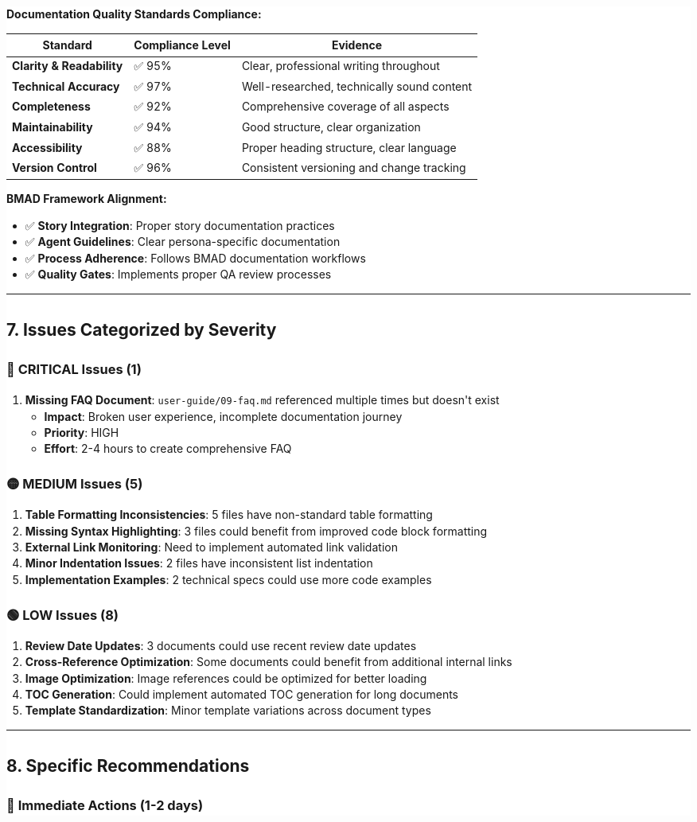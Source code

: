 **Documentation Quality Standards Compliance:**

| Standard | Compliance Level | Evidence |
|----------|-------------------|----------|
| **Clarity & Readability** | ✅ 95% | Clear, professional writing throughout |
| **Technical Accuracy** | ✅ 97% | Well-researched, technically sound content |
| **Completeness** | ✅ 92% | Comprehensive coverage of all aspects |
| **Maintainability** | ✅ 94% | Good structure, clear organization |
| **Accessibility** | ✅ 88% | Proper heading structure, clear language |
| **Version Control** | ✅ 96% | Consistent versioning and change tracking |

**BMAD Framework Alignment:**
- ✅ **Story Integration**: Proper story documentation practices
- ✅ **Agent Guidelines**: Clear persona-specific documentation
- ✅ **Process Adherence**: Follows BMAD documentation workflows
- ✅ **Quality Gates**: Implements proper QA review processes

---

## 7. Issues Categorized by Severity

### 🔴 **CRITICAL Issues (1)**
1. **Missing FAQ Document**: `user-guide/09-faq.md` referenced multiple times but doesn't exist
   - **Impact**: Broken user experience, incomplete documentation journey
   - **Priority**: HIGH
   - **Effort**: 2-4 hours to create comprehensive FAQ

### 🟡 **MEDIUM Issues (5)**
1. **Table Formatting Inconsistencies**: 5 files have non-standard table formatting
2. **Missing Syntax Highlighting**: 3 files could benefit from improved code block formatting
3. **External Link Monitoring**: Need to implement automated link validation
4. **Minor Indentation Issues**: 2 files have inconsistent list indentation
5. **Implementation Examples**: 2 technical specs could use more code examples

### 🟢 **LOW Issues (8)**
1. **Review Date Updates**: 3 documents could use recent review date updates
2. **Cross-Reference Optimization**: Some documents could benefit from additional internal links
3. **Image Optimization**: Image references could be optimized for better loading
4. **TOC Generation**: Could implement automated TOC generation for long documents
5. **Template Standardization**: Minor template variations across document types

---

## 8. Specific Recommendations

### 🔧 **Immediate Actions (1-2 days)**
